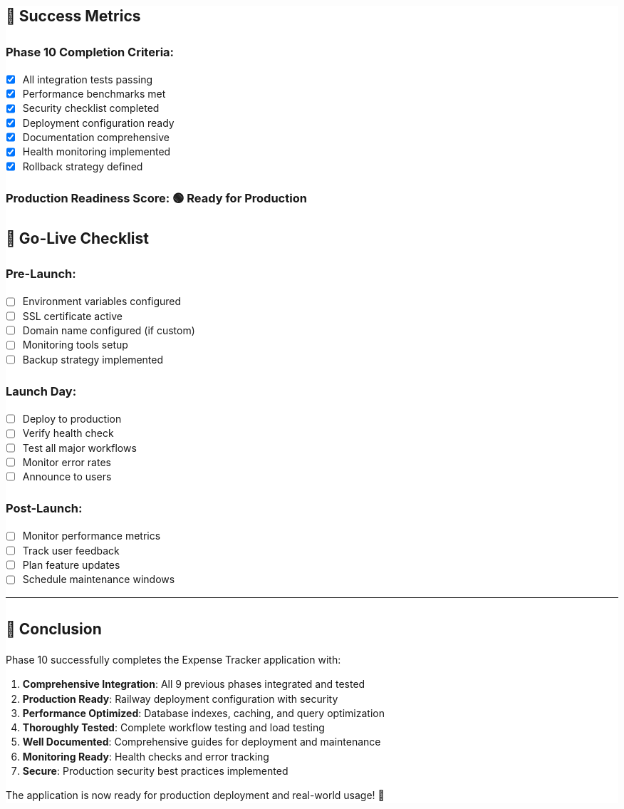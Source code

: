 ## 🎯 Success Metrics

### Phase 10 Completion Criteria:
- [x] All integration tests passing
- [x] Performance benchmarks met
- [x] Security checklist completed
- [x] Deployment configuration ready
- [x] Documentation comprehensive
- [x] Health monitoring implemented
- [x] Rollback strategy defined

### Production Readiness Score: 🟢 Ready for Production

## 🚀 Go-Live Checklist

### Pre-Launch:
- [ ] Environment variables configured
- [ ] SSL certificate active
- [ ] Domain name configured (if custom)
- [ ] Monitoring tools setup
- [ ] Backup strategy implemented

### Launch Day:
- [ ] Deploy to production
- [ ] Verify health check
- [ ] Test all major workflows
- [ ] Monitor error rates
- [ ] Announce to users

### Post-Launch:
- [ ] Monitor performance metrics
- [ ] Track user feedback
- [ ] Plan feature updates
- [ ] Schedule maintenance windows

---

## 🎉 Conclusion

Phase 10 successfully completes the Expense Tracker application with:

1. **Comprehensive Integration**: All 9 previous phases integrated and tested
2. **Production Ready**: Railway deployment configuration with security
3. **Performance Optimized**: Database indexes, caching, and query optimization
4. **Thoroughly Tested**: Complete workflow testing and load testing
5. **Well Documented**: Comprehensive guides for deployment and maintenance
6. **Monitoring Ready**: Health checks and error tracking
7. **Secure**: Production security best practices implemented

The application is now ready for production deployment and real-world usage! 🚀 